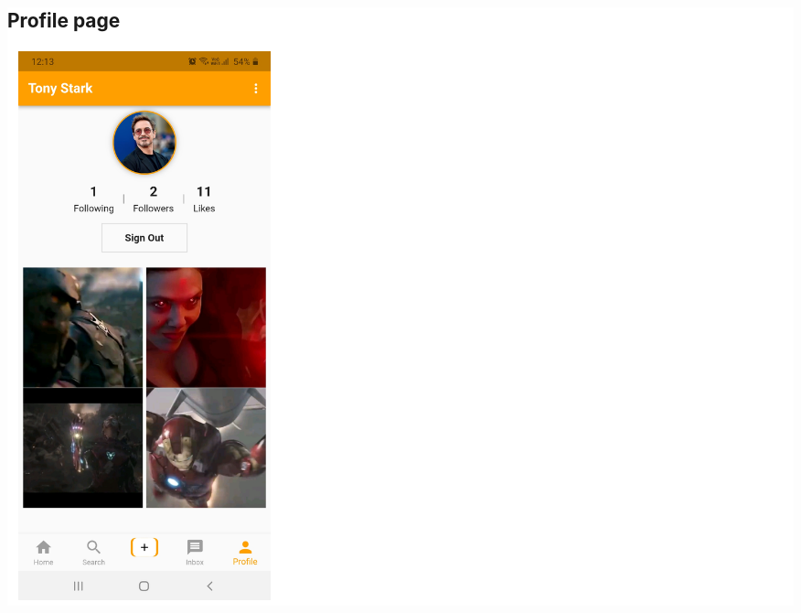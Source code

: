 
## Profile page
<img src="https://github.com/y-ahuja/Shortz/blob/main/screenshots/profile.jpg" alt="login page" width="300" height="600">
